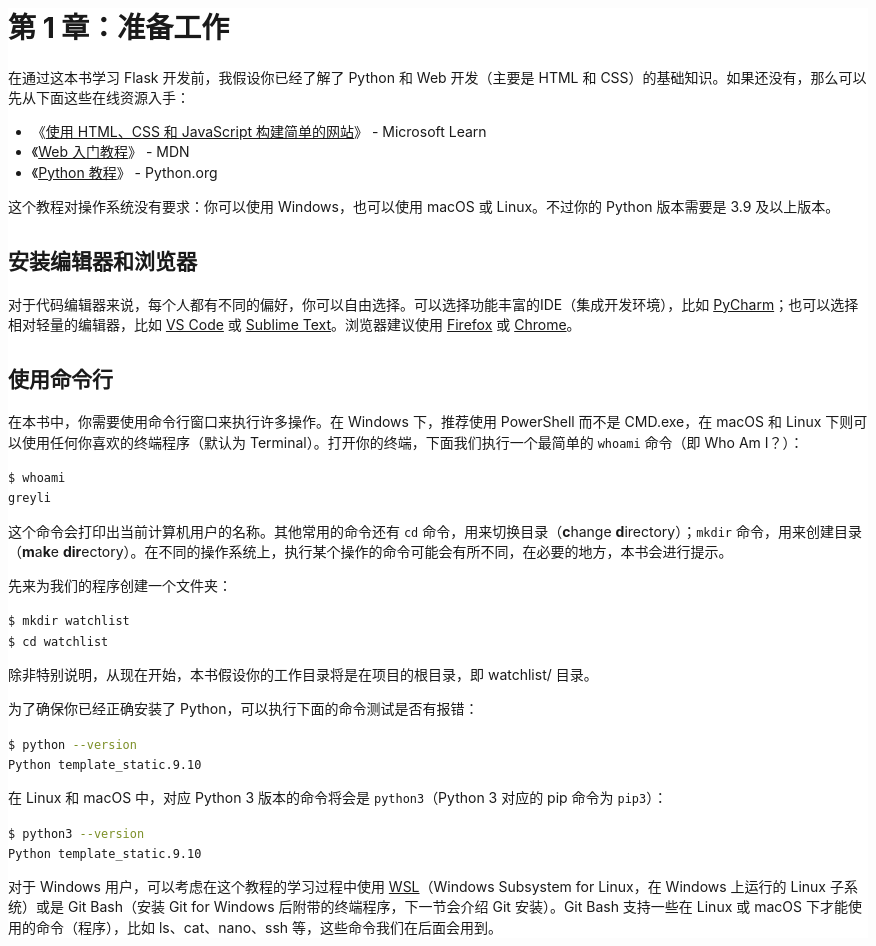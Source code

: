 # 第 1 章：准备工作

在通过这本书学习 Flask 开发前，我假设你已经了解了 Python 和 Web 开发（主要是 HTML 和 CSS）的基础知识。如果还没有，那么可以先从下面这些在线资源入手：

* 《[使用 HTML、CSS 和 JavaScript 构建简单的网站](https://learn.microsoft.com/zh-cn/training/modules/get-started-with-web-development/?WT.mc_id=OSS-MVP-5003485)》 - Microsoft Learn
* 《[Web 入门教程](https://developer.mozilla.org/zh-CN/docs/learn)》 - MDN
* 《[Python 教程](https://docs.python.org/zh-cn/3/tutorial/)》 - Python.org

这个教程对操作系统没有要求：你可以使用 Windows，也可以使用 macOS 或 Linux。不过你的 Python 版本需要是 3.9 及以上版本。

## 安装编辑器和浏览器

对于代码编辑器来说，每个人都有不同的偏好，你可以自由选择。可以选择功能丰富的IDE（集成开发环境），比如 [PyCharm](https://www.jetbrains.com/pycharm/)；也可以选择相对轻量的编辑器，比如 [VS Code](https://code.visualstudio.com/) 或 [Sublime Text](https://www.sublimetext.com/)。浏览器建议使用 [Firefox](https://www.mozilla.org/en-US/firefox/new/) 或 [Chrome](https://www.google.com/chrome/)。

## 使用命令行

在本书中，你需要使用命令行窗口来执行许多操作。在 Windows 下，推荐使用 PowerShell 而不是 CMD.exe，在 macOS 和 Linux 下则可以使用任何你喜欢的终端程序（默认为 Terminal）。打开你的终端，下面我们执行一个最简单的 `whoami` 命令（即 Who Am I？）：

```bash
$ whoami
greyli
```

这个命令会打印出当前计算机用户的名称。其他常用的命令还有 `cd` 命令，用来切换目录（**c**hange **d**irectory）；`mkdir` 命令，用来创建目录（**m**a**k**e **dir**ectory）。在不同的操作系统上，执行某个操作的命令可能会有所不同，在必要的地方，本书会进行提示。

先来为我们的程序创建一个文件夹：

```bash
$ mkdir watchlist
$ cd watchlist
```

除非特别说明，从现在开始，本书假设你的工作目录将是在项目的根目录，即 watchlist/ 目录。

为了确保你已经正确安装了 Python，可以执行下面的命令测试是否有报错：

```bash
$ python --version
Python template_static.9.10
```

在 Linux 和 macOS 中，对应 Python 3 版本的命令将会是 `python3`（Python 3 对应的 pip 命令为 `pip3`）：

```bash
$ python3 --version
Python template_static.9.10
```

对于 Windows 用户，可以考虑在这个教程的学习过程中使用 [WSL](https://learn.microsoft.com/en-us/windows/wsl/install?WT.mc_id=OSS-MVP-5003485)（Windows Subsystem for Linux，在 Windows 上运行的 Linux 子系统）或是 Git Bash（安装 Git for Windows 后附带的终端程序，下一节会介绍 Git 安装）。Git Bash 支持一些在 Linux 或 macOS 下才能使用的命令（程序），比如 ls、cat、nano、ssh 等，这些命令我们在后面会用到。
